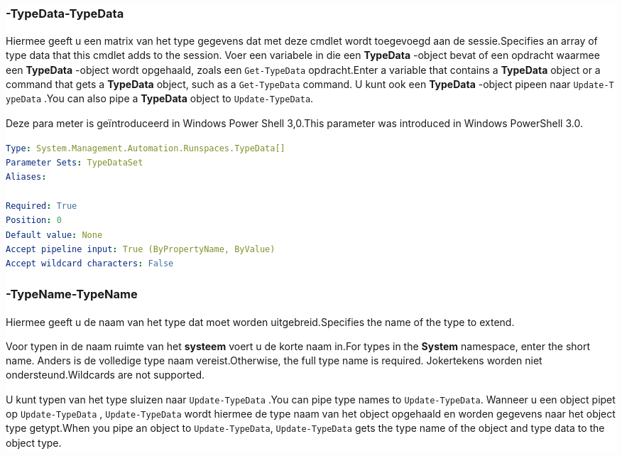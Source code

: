 ### <span data-ttu-id="7fd4e-272">-TypeData</span><span class="sxs-lookup"><span data-stu-id="7fd4e-272">-TypeData</span></span>

<span data-ttu-id="7fd4e-273">Hiermee geeft u een matrix van het type gegevens dat met deze cmdlet wordt toegevoegd aan de sessie.</span><span class="sxs-lookup"><span data-stu-id="7fd4e-273">Specifies an array of type data that this cmdlet adds to the session.</span></span> <span data-ttu-id="7fd4e-274">Voer een variabele in die een **TypeData** -object bevat of een opdracht waarmee een **TypeData** -object wordt opgehaald, zoals een `Get-TypeData` opdracht.</span><span class="sxs-lookup"><span data-stu-id="7fd4e-274">Enter a variable that contains a **TypeData** object or a command that gets a **TypeData** object, such as a `Get-TypeData` command.</span></span> <span data-ttu-id="7fd4e-275">U kunt ook een **TypeData** -object pipeen naar `Update-TypeData` .</span><span class="sxs-lookup"><span data-stu-id="7fd4e-275">You can also pipe a **TypeData** object to `Update-TypeData`.</span></span>

<span data-ttu-id="7fd4e-276">Deze para meter is geïntroduceerd in Windows Power Shell 3,0.</span><span class="sxs-lookup"><span data-stu-id="7fd4e-276">This parameter was introduced in Windows PowerShell 3.0.</span></span>

```yaml
Type: System.Management.Automation.Runspaces.TypeData[]
Parameter Sets: TypeDataSet
Aliases:

Required: True
Position: 0
Default value: None
Accept pipeline input: True (ByPropertyName, ByValue)
Accept wildcard characters: False
```

### <span data-ttu-id="7fd4e-277">-TypeName</span><span class="sxs-lookup"><span data-stu-id="7fd4e-277">-TypeName</span></span>

<span data-ttu-id="7fd4e-278">Hiermee geeft u de naam van het type dat moet worden uitgebreid.</span><span class="sxs-lookup"><span data-stu-id="7fd4e-278">Specifies the name of the type to extend.</span></span>

<span data-ttu-id="7fd4e-279">Voor typen in de naam ruimte van het **systeem** voert u de korte naam in.</span><span class="sxs-lookup"><span data-stu-id="7fd4e-279">For types in the **System** namespace, enter the short name.</span></span> <span data-ttu-id="7fd4e-280">Anders is de volledige type naam vereist.</span><span class="sxs-lookup"><span data-stu-id="7fd4e-280">Otherwise, the full type name is required.</span></span> <span data-ttu-id="7fd4e-281">Jokertekens worden niet ondersteund.</span><span class="sxs-lookup"><span data-stu-id="7fd4e-281">Wildcards are not supported.</span></span>

<span data-ttu-id="7fd4e-282">U kunt typen van het type sluizen naar `Update-TypeData` .</span><span class="sxs-lookup"><span data-stu-id="7fd4e-282">You can pipe type names to `Update-TypeData`.</span></span> <span data-ttu-id="7fd4e-283">Wanneer u een object pipet op `Update-TypeData` , `Update-TypeData` wordt hiermee de type naam van het object opgehaald en worden gegevens naar het object type getypt.</span><span class="sxs-lookup"><span data-stu-id="7fd4e-283">When you pipe an object to `Update-TypeData`, `Update-TypeData` gets the type name of the object and type data to the object type.</span></span>
